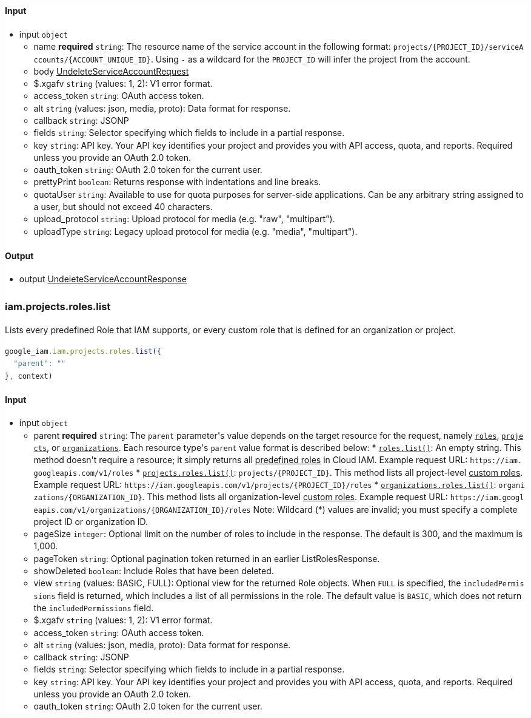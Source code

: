 #### Input
* input `object`
  * name **required** `string`: The resource name of the service account in the following format: `projects/{PROJECT_ID}/serviceAccounts/{ACCOUNT_UNIQUE_ID}`. Using `-` as a wildcard for the `PROJECT_ID` will infer the project from the account.
  * body [UndeleteServiceAccountRequest](#undeleteserviceaccountrequest)
  * $.xgafv `string` (values: 1, 2): V1 error format.
  * access_token `string`: OAuth access token.
  * alt `string` (values: json, media, proto): Data format for response.
  * callback `string`: JSONP
  * fields `string`: Selector specifying which fields to include in a partial response.
  * key `string`: API key. Your API key identifies your project and provides you with API access, quota, and reports. Required unless you provide an OAuth 2.0 token.
  * oauth_token `string`: OAuth 2.0 token for the current user.
  * prettyPrint `boolean`: Returns response with indentations and line breaks.
  * quotaUser `string`: Available to use for quota purposes for server-side applications. Can be any arbitrary string assigned to a user, but should not exceed 40 characters.
  * upload_protocol `string`: Upload protocol for media (e.g. "raw", "multipart").
  * uploadType `string`: Legacy upload protocol for media (e.g. "media", "multipart").

#### Output
* output [UndeleteServiceAccountResponse](#undeleteserviceaccountresponse)

### iam.projects.roles.list
Lists every predefined Role that IAM supports, or every custom role that is defined for an organization or project.


```js
google_iam.iam.projects.roles.list({
  "parent": ""
}, context)
```

#### Input
* input `object`
  * parent **required** `string`: The `parent` parameter's value depends on the target resource for the request, namely [`roles`](/iam/reference/rest/v1/roles), [`projects`](/iam/reference/rest/v1/projects.roles), or [`organizations`](/iam/reference/rest/v1/organizations.roles). Each resource type's `parent` value format is described below: * [`roles.list()`](/iam/reference/rest/v1/roles/list): An empty string. This method doesn't require a resource; it simply returns all [predefined roles](/iam/docs/understanding-roles#predefined_roles) in Cloud IAM. Example request URL: `https://iam.googleapis.com/v1/roles` * [`projects.roles.list()`](/iam/reference/rest/v1/projects.roles/list): `projects/{PROJECT_ID}`. This method lists all project-level [custom roles](/iam/docs/understanding-custom-roles). Example request URL: `https://iam.googleapis.com/v1/projects/{PROJECT_ID}/roles` * [`organizations.roles.list()`](/iam/reference/rest/v1/organizations.roles/list): `organizations/{ORGANIZATION_ID}`. This method lists all organization-level [custom roles](/iam/docs/understanding-custom-roles). Example request URL: `https://iam.googleapis.com/v1/organizations/{ORGANIZATION_ID}/roles` Note: Wildcard (*) values are invalid; you must specify a complete project ID or organization ID.
  * pageSize `integer`: Optional limit on the number of roles to include in the response. The default is 300, and the maximum is 1,000.
  * pageToken `string`: Optional pagination token returned in an earlier ListRolesResponse.
  * showDeleted `boolean`: Include Roles that have been deleted.
  * view `string` (values: BASIC, FULL): Optional view for the returned Role objects. When `FULL` is specified, the `includedPermissions` field is returned, which includes a list of all permissions in the role. The default value is `BASIC`, which does not return the `includedPermissions` field.
  * $.xgafv `string` (values: 1, 2): V1 error format.
  * access_token `string`: OAuth access token.
  * alt `string` (values: json, media, proto): Data format for response.
  * callback `string`: JSONP
  * fields `string`: Selector specifying which fields to include in a partial response.
  * key `string`: API key. Your API key identifies your project and provides you with API access, quota, and reports. Required unless you provide an OAuth 2.0 token.
  * oauth_token `string`: OAuth 2.0 token for the current user.